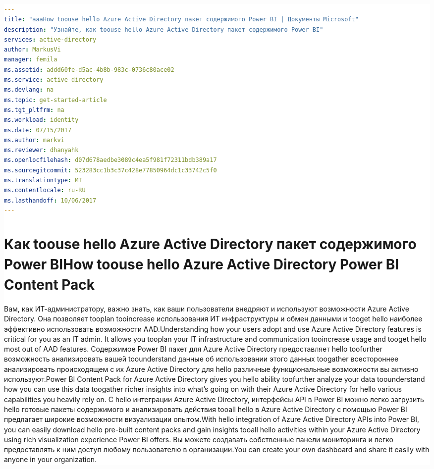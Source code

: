 ```yaml
---
title: "aaaHow toouse hello Azure Active Directory пакет содержимого Power BI | Документы Microsoft"
description: "Узнайте, как toouse hello Azure Active Directory пакет содержимого Power BI"
services: active-directory
author: MarkusVi
manager: femila
ms.assetid: addd60fe-d5ac-4b8b-983c-0736c80ace02
ms.service: active-directory
ms.devlang: na
ms.topic: get-started-article
ms.tgt_pltfrm: na
ms.workload: identity
ms.date: 07/15/2017
ms.author: markvi
ms.reviewer: dhanyahk
ms.openlocfilehash: d07d678aedbe3089c4ea5f981f72311bdb389a17
ms.sourcegitcommit: 523283cc1b3c37c428e77850964dc1c33742c5f0
ms.translationtype: MT
ms.contentlocale: ru-RU
ms.lasthandoff: 10/06/2017
---
```

# <a name="how-toouse-hello-azure-active-directory-power-bi-content-pack"></a><span data-ttu-id="ff02f-103">Как toouse hello Azure Active Directory пакет содержимого Power BI</span><span class="sxs-lookup"><span data-stu-id="ff02f-103">How toouse hello Azure Active Directory Power BI Content Pack</span></span>

<span data-ttu-id="ff02f-104">Вам, как ИТ-администратору, важно знать, как ваши пользователи внедряют и используют возможности Azure Active Directory. Она позволяет tooplan tooincrease использования ИТ инфраструктуры и обмен данными и tooget hello наиболее эффективно использовать возможности AAD.</span><span class="sxs-lookup"><span data-stu-id="ff02f-104">Understanding how your users adopt and use Azure Active Directory features is critical for you as an IT admin. It allows you tooplan your IT infrastructure and communication tooincrease usage and tooget hello most out of AAD features.</span></span> <span data-ttu-id="ff02f-105">Содержимое Power BI пакет для Azure Active Directory предоставляет hello toofurther возможность анализировать вашей toounderstand данные об использовании этого данных toogather всестороннее анализировать происходящем с их Azure Active Directory для hello различные функциональные возможности вы активно используют.</span><span class="sxs-lookup"><span data-stu-id="ff02f-105">Power BI Content Pack for Azure Active Directory gives you hello ability toofurther analyze your data toounderstand how you can use this data toogather richer insights into what’s going on with their Azure Active Directory for hello various capabilities you heavily rely on.</span></span>  <span data-ttu-id="ff02f-106">С hello интеграции Azure Active Directory, интерфейсы API в Power BI можно легко загрузить hello готовые пакеты содержимого и анализировать действия tooall hello в Azure Active Directory с помощью Power BI предлагает широкие возможности визуализации опытом.</span><span class="sxs-lookup"><span data-stu-id="ff02f-106">With hello integration of Azure Active Directory APIs into Power BI, you can easily download hello pre-built content packs and gain insights tooall hello activities within your Azure Active Directory using rich visualization experience Power BI offers.</span></span> <span data-ttu-id="ff02f-107">Вы можете создавать собственные панели мониторинга и легко предоставлять к ним доступ любому пользователю в организации.</span><span class="sxs-lookup"><span data-stu-id="ff02f-107">You can create your own dashboard and share it easily with anyone in your organization.</span></span> 
